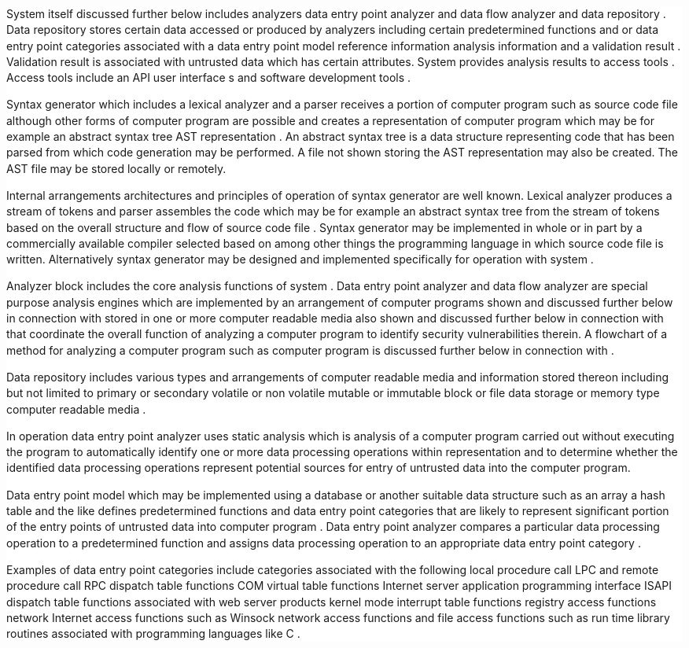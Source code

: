 System itself discussed further below includes analyzers data entry point analyzer and data flow analyzer and data repository . Data repository stores certain data accessed or produced by analyzers including certain predetermined functions and or data entry point categories associated with a data entry point model reference information analysis information and a validation result . Validation result is associated with untrusted data which has certain attributes. System provides analysis results to access tools . Access tools include an API user interface s and software development tools .

Syntax generator which includes a lexical analyzer and a parser receives a portion of computer program such as source code file although other forms of computer program are possible and creates a representation of computer program which may be for example an abstract syntax tree AST representation . An abstract syntax tree is a data structure representing code that has been parsed from which code generation may be performed. A file not shown storing the AST representation may also be created. The AST file may be stored locally or remotely.

Internal arrangements architectures and principles of operation of syntax generator are well known. Lexical analyzer produces a stream of tokens and parser assembles the code which may be for example an abstract syntax tree from the stream of tokens based on the overall structure and flow of source code file . Syntax generator may be implemented in whole or in part by a commercially available compiler selected based on among other things the programming language in which source code file is written. Alternatively syntax generator may be designed and implemented specifically for operation with system .

Analyzer block includes the core analysis functions of system . Data entry point analyzer and data flow analyzer are special purpose analysis engines which are implemented by an arrangement of computer programs shown and discussed further below in connection with stored in one or more computer readable media also shown and discussed further below in connection with that coordinate the overall function of analyzing a computer program to identify security vulnerabilities therein. A flowchart of a method for analyzing a computer program such as computer program is discussed further below in connection with .

Data repository includes various types and arrangements of computer readable media and information stored thereon including but not limited to primary or secondary volatile or non volatile mutable or immutable block or file data storage or memory type computer readable media .

In operation data entry point analyzer uses static analysis which is analysis of a computer program carried out without executing the program to automatically identify one or more data processing operations within representation and to determine whether the identified data processing operations represent potential sources for entry of untrusted data into the computer program.

Data entry point model which may be implemented using a database or another suitable data structure such as an array a hash table and the like defines predetermined functions and data entry point categories that are likely to represent significant portion of the entry points of untrusted data into computer program . Data entry point analyzer compares a particular data processing operation to a predetermined function and assigns data processing operation to an appropriate data entry point category .

Examples of data entry point categories include categories associated with the following local procedure call LPC and remote procedure call RPC dispatch table functions COM virtual table functions Internet server application programming interface ISAPI dispatch table functions associated with web server products kernel mode interrupt table functions registry access functions network Internet access functions such as Winsock network access functions and file access functions such as run time library routines associated with programming languages like C .
